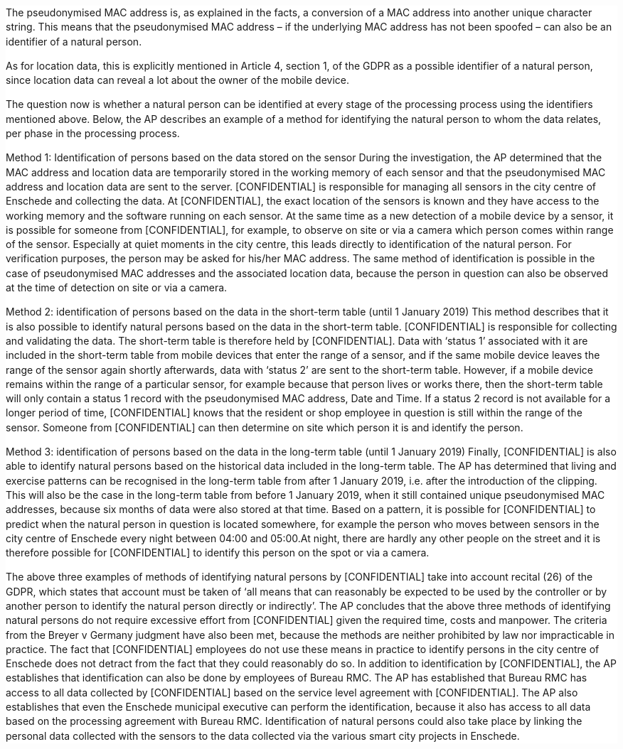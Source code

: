 The pseudonymised MAC address is, as explained in the facts, a conversion of a MAC address into another unique character string. This means that the pseudonymised MAC address – if the underlying MAC address has not been spoofed – can also be an identifier of a natural person. 

As for location data, this is explicitly mentioned in Article 4, section 1, of the GDPR as a possible identifier of a natural person, since location data can reveal a lot about the owner of the mobile device. 

The question now is whether a natural person can be identified at every stage of the processing process using the identifiers mentioned above. Below, the AP describes an example of a method for identifying the natural person to whom the data relates, per phase in the processing process. 

Method 1: Identification of persons based on the data stored on the sensor 
During the investigation, the AP determined that the MAC address and location data are temporarily stored in the working memory of each sensor and that the pseudonymised MAC address and location data are sent to the server. \[CONFIDENTIAL\] is responsible for managing all sensors in the city centre of Enschede and collecting the data. At \[CONFIDENTIAL\], the exact location of the sensors is known and they have access to the working memory and the software running on each sensor. At the same time as a new detection of a mobile device by a sensor, it is possible for someone from \[CONFIDENTIAL\], for example, to observe on site or via a camera which person comes within range of the sensor. Especially at quiet moments in the city centre, this leads directly to identification of the natural person. For verification purposes, the person may be asked for his/her MAC address. The same method of identification is possible in the case of pseudonymised MAC addresses and the associated location data, because the person in question can also be observed at the time of detection on site or via a camera. 

Method 2: identification of persons based on the data in the short-term table (until 1 January 2019) 
This method describes that it is also possible to identify natural persons based on the data in the short-term table. \[CONFIDENTIAL\] is responsible for collecting and validating the data. The short-term table is therefore held by \[CONFIDENTIAL\]. Data with ‘status 1’ associated with it are included in the short-term table from mobile devices that enter the range of a sensor, and if the same mobile device leaves the range of the sensor again shortly afterwards, data with ‘status 2’ are sent to the short-term table. However, if a mobile device remains within the range of a particular sensor, for example because that person lives or works there, then the short-term table will only contain a status 1 record with the pseudonymised MAC address, Date and Time. If a status 2 record is not available for a longer period of time, \[CONFIDENTIAL\] knows that the resident or shop employee in question is still within the range of the sensor. Someone from \[CONFIDENTIAL\] can then determine on site which person it is and identify the person. 

Method 3: identification of persons based on the data in the long-term table (until 1 January 2019) 
Finally, \[CONFIDENTIAL\] is also able to identify natural persons based on the historical data included in the long-term table. The AP has determined that living and exercise patterns can be recognised in the long-term table from after 1 January 2019, i.e. after the introduction of the clipping. This will also be the case in the long-term table from before 1 January 2019, when it still contained unique pseudonymised MAC addresses, because six months of data were also stored at that time. Based on a pattern, it is possible for \[CONFIDENTIAL\] to predict when the natural person in question is located somewhere, for example the person who moves between sensors in the city centre of Enschede every night between 04:00 and 05:00.At night, there are hardly any other people on the street and it is therefore possible for \[CONFIDENTIAL\] to identify this person on the spot or via a camera. 

The above three examples of methods of identifying natural persons by \[CONFIDENTIAL\] take into account recital (26) of the GDPR, which states that account must be taken of ‘all means that can reasonably be expected to be used by the controller or by another person to identify the natural person directly or indirectly’. The AP concludes that the above three methods of identifying natural persons do not require excessive effort from \[CONFIDENTIAL\] given the required time, costs and manpower. The criteria from the Breyer v Germany judgment have also been met, because the methods are neither prohibited by law nor impracticable in practice. The fact that \[CONFIDENTIAL\] employees do not use these means in practice to identify persons in the city centre of Enschede does not detract from the fact that they could reasonably do so. In addition to identification by \[CONFIDENTIAL\], the AP establishes that identification can also be done by employees of Bureau RMC. The AP has established that Bureau RMC has access to all data collected by \[CONFIDENTIAL\] based on the service level agreement with \[CONFIDENTIAL\]. The AP also establishes that even the Enschede municipal executive can perform the identification, because it also has access to all data based on the processing agreement with Bureau RMC. Identification of natural persons could also take place by linking the personal data collected with the sensors to the data collected via the various smart city projects in Enschede. 
